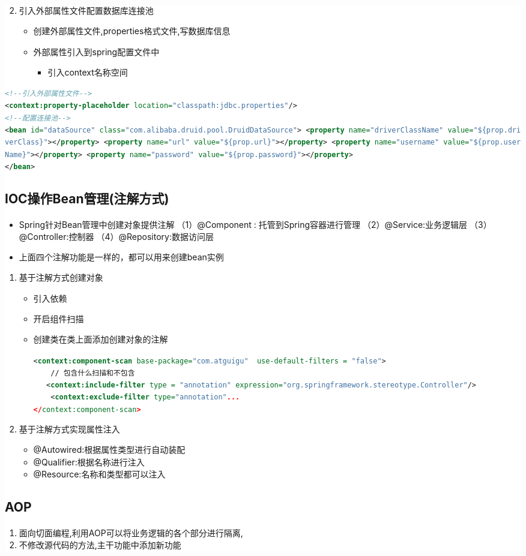 2. 引入外部属性文件配置数据库连接池

   + 创建外部属性文件,properties格式文件,写数据库信息

   + 外部属性引入到spring配置文件中

     + 引入context名称空间

```xml
<!--引入外部属性文件--> 
<context:property-placeholder location="classpath:jdbc.properties"/> 
<!--配置连接池--> 
<bean id="dataSource" class="com.alibaba.druid.pool.DruidDataSource"> <property name="driverClassName" value="${prop.driverClass}"></property> <property name="url" value="${prop.url}"></property> <property name="username" value="${prop.userName}"></property> <property name="password" value="${prop.password}"></property>
</bean>
```

## IOC操作Bean管理(注解方式)

+ Spring针对Bean管理中创建对象提供注解
  （1）@Component : 托管到Spring容器进行管理
  （2）@Service:业务逻辑层
  （3）@Controller:控制器
  （4）@Repository:数据访问层

* 上面四个注解功能是一样的，都可以用来创建bean实例

1. 基于注解方式创建对象

   + 引入依赖

   + 开启组件扫描
   
   + 创建类在类上面添加创建对象的注解
   
     ```xml
     <context:component-scan base-package="com.atguigu"  use-default-filters = "false">
         // 包含什么扫描和不包含
     	<context:include-filter type = "annotation" expression="org.springframework.stereotype.Controller"/>
         <context:exclude-filter type="annotation"...
     </context:component-scan>
     ```

2. 基于注解方式实现属性注入
   + @Autowired:根据属性类型进行自动装配
   + @Qualifier:根据名称进行注入
   + @Resource:名称和类型都可以注入

## AOP

1. 面向切面编程,利用AOP可以将业务逻辑的各个部分进行隔离,
2. 不修改源代码的方法,主干功能中添加新功能
